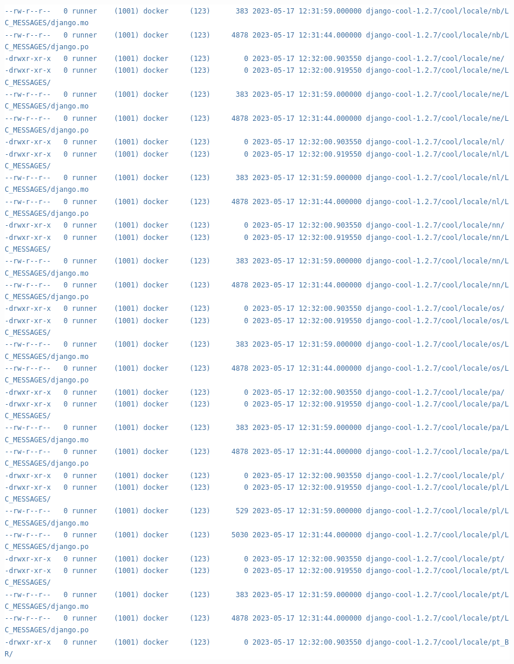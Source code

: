 ```diff
--rw-r--r--   0 runner    (1001) docker     (123)      383 2023-05-17 12:31:59.000000 django-cool-1.2.7/cool/locale/nb/LC_MESSAGES/django.mo
--rw-r--r--   0 runner    (1001) docker     (123)     4878 2023-05-17 12:31:44.000000 django-cool-1.2.7/cool/locale/nb/LC_MESSAGES/django.po
-drwxr-xr-x   0 runner    (1001) docker     (123)        0 2023-05-17 12:32:00.903550 django-cool-1.2.7/cool/locale/ne/
-drwxr-xr-x   0 runner    (1001) docker     (123)        0 2023-05-17 12:32:00.919550 django-cool-1.2.7/cool/locale/ne/LC_MESSAGES/
--rw-r--r--   0 runner    (1001) docker     (123)      383 2023-05-17 12:31:59.000000 django-cool-1.2.7/cool/locale/ne/LC_MESSAGES/django.mo
--rw-r--r--   0 runner    (1001) docker     (123)     4878 2023-05-17 12:31:44.000000 django-cool-1.2.7/cool/locale/ne/LC_MESSAGES/django.po
-drwxr-xr-x   0 runner    (1001) docker     (123)        0 2023-05-17 12:32:00.903550 django-cool-1.2.7/cool/locale/nl/
-drwxr-xr-x   0 runner    (1001) docker     (123)        0 2023-05-17 12:32:00.919550 django-cool-1.2.7/cool/locale/nl/LC_MESSAGES/
--rw-r--r--   0 runner    (1001) docker     (123)      383 2023-05-17 12:31:59.000000 django-cool-1.2.7/cool/locale/nl/LC_MESSAGES/django.mo
--rw-r--r--   0 runner    (1001) docker     (123)     4878 2023-05-17 12:31:44.000000 django-cool-1.2.7/cool/locale/nl/LC_MESSAGES/django.po
-drwxr-xr-x   0 runner    (1001) docker     (123)        0 2023-05-17 12:32:00.903550 django-cool-1.2.7/cool/locale/nn/
-drwxr-xr-x   0 runner    (1001) docker     (123)        0 2023-05-17 12:32:00.919550 django-cool-1.2.7/cool/locale/nn/LC_MESSAGES/
--rw-r--r--   0 runner    (1001) docker     (123)      383 2023-05-17 12:31:59.000000 django-cool-1.2.7/cool/locale/nn/LC_MESSAGES/django.mo
--rw-r--r--   0 runner    (1001) docker     (123)     4878 2023-05-17 12:31:44.000000 django-cool-1.2.7/cool/locale/nn/LC_MESSAGES/django.po
-drwxr-xr-x   0 runner    (1001) docker     (123)        0 2023-05-17 12:32:00.903550 django-cool-1.2.7/cool/locale/os/
-drwxr-xr-x   0 runner    (1001) docker     (123)        0 2023-05-17 12:32:00.919550 django-cool-1.2.7/cool/locale/os/LC_MESSAGES/
--rw-r--r--   0 runner    (1001) docker     (123)      383 2023-05-17 12:31:59.000000 django-cool-1.2.7/cool/locale/os/LC_MESSAGES/django.mo
--rw-r--r--   0 runner    (1001) docker     (123)     4878 2023-05-17 12:31:44.000000 django-cool-1.2.7/cool/locale/os/LC_MESSAGES/django.po
-drwxr-xr-x   0 runner    (1001) docker     (123)        0 2023-05-17 12:32:00.903550 django-cool-1.2.7/cool/locale/pa/
-drwxr-xr-x   0 runner    (1001) docker     (123)        0 2023-05-17 12:32:00.919550 django-cool-1.2.7/cool/locale/pa/LC_MESSAGES/
--rw-r--r--   0 runner    (1001) docker     (123)      383 2023-05-17 12:31:59.000000 django-cool-1.2.7/cool/locale/pa/LC_MESSAGES/django.mo
--rw-r--r--   0 runner    (1001) docker     (123)     4878 2023-05-17 12:31:44.000000 django-cool-1.2.7/cool/locale/pa/LC_MESSAGES/django.po
-drwxr-xr-x   0 runner    (1001) docker     (123)        0 2023-05-17 12:32:00.903550 django-cool-1.2.7/cool/locale/pl/
-drwxr-xr-x   0 runner    (1001) docker     (123)        0 2023-05-17 12:32:00.919550 django-cool-1.2.7/cool/locale/pl/LC_MESSAGES/
--rw-r--r--   0 runner    (1001) docker     (123)      529 2023-05-17 12:31:59.000000 django-cool-1.2.7/cool/locale/pl/LC_MESSAGES/django.mo
--rw-r--r--   0 runner    (1001) docker     (123)     5030 2023-05-17 12:31:44.000000 django-cool-1.2.7/cool/locale/pl/LC_MESSAGES/django.po
-drwxr-xr-x   0 runner    (1001) docker     (123)        0 2023-05-17 12:32:00.903550 django-cool-1.2.7/cool/locale/pt/
-drwxr-xr-x   0 runner    (1001) docker     (123)        0 2023-05-17 12:32:00.919550 django-cool-1.2.7/cool/locale/pt/LC_MESSAGES/
--rw-r--r--   0 runner    (1001) docker     (123)      383 2023-05-17 12:31:59.000000 django-cool-1.2.7/cool/locale/pt/LC_MESSAGES/django.mo
--rw-r--r--   0 runner    (1001) docker     (123)     4878 2023-05-17 12:31:44.000000 django-cool-1.2.7/cool/locale/pt/LC_MESSAGES/django.po
-drwxr-xr-x   0 runner    (1001) docker     (123)        0 2023-05-17 12:32:00.903550 django-cool-1.2.7/cool/locale/pt_BR/
```